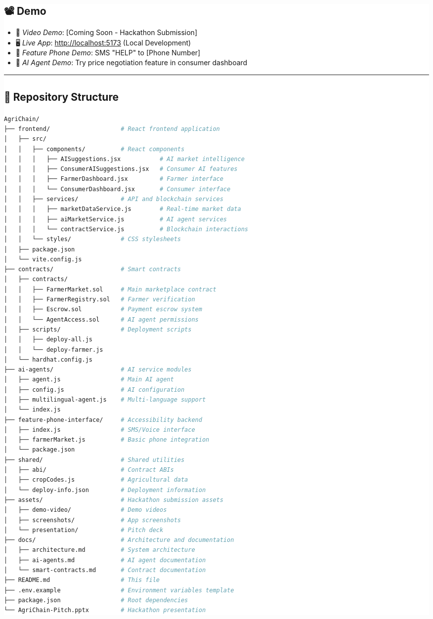 
## 📽 Demo

- 🎥 *Video Demo*: [Coming Soon - Hackathon Submission]  
- 🖥 *Live App*: [http://localhost:5173](http://localhost:5173) (Local Development)
- 📱 *Feature Phone Demo*: SMS "HELP" to [Phone Number]
- 🤖 *AI Agent Demo*: Try price negotiation feature in consumer dashboard

---

## 📂 Repository Structure

```bash
AgriChain/
├── frontend/                    # React frontend application
│   ├── src/
│   │   ├── components/          # React components
│   │   │   ├── AISuggestions.jsx           # AI market intelligence
│   │   │   ├── ConsumerAISuggestions.jsx   # Consumer AI features
│   │   │   ├── FarmerDashboard.jsx         # Farmer interface
│   │   │   └── ConsumerDashboard.jsx       # Consumer interface
│   │   ├── services/            # API and blockchain services
│   │   │   ├── marketDataService.js        # Real-time market data
│   │   │   ├── aiMarketService.js          # AI agent services
│   │   │   └── contractService.js          # Blockchain interactions
│   │   └── styles/              # CSS stylesheets
│   ├── package.json
│   └── vite.config.js
├── contracts/                   # Smart contracts
│   ├── contracts/
│   │   ├── FarmerMarket.sol     # Main marketplace contract
│   │   ├── FarmerRegistry.sol   # Farmer verification
│   │   ├── Escrow.sol           # Payment escrow system
│   │   └── AgentAccess.sol      # AI agent permissions
│   ├── scripts/                 # Deployment scripts
│   │   ├── deploy-all.js
│   │   └── deploy-farmer.js
│   └── hardhat.config.js
├── ai-agents/                   # AI service modules
│   ├── agent.js                 # Main AI agent
│   ├── config.js                # AI configuration
│   ├── multilingual-agent.js    # Multi-language support
│   └── index.js
├── feature-phone-interface/     # Accessibility backend
│   ├── index.js                 # SMS/Voice interface
│   ├── farmerMarket.js          # Basic phone integration
│   └── package.json
├── shared/                      # Shared utilities
│   ├── abi/                     # Contract ABIs
│   ├── cropCodes.js             # Agricultural data
│   └── deploy-info.json         # Deployment information
├── assets/                      # Hackathon submission assets
│   ├── demo-video/              # Demo videos
│   ├── screenshots/             # App screenshots
│   └── presentation/            # Pitch deck
├── docs/                        # Architecture and documentation
│   ├── architecture.md          # System architecture
│   ├── ai-agents.md             # AI agent documentation
│   └── smart-contracts.md       # Contract documentation
├── README.md                    # This file
├── .env.example                 # Environment variables template
├── package.json                 # Root dependencies
└── AgriChain-Pitch.pptx         # Hackathon presentation
```